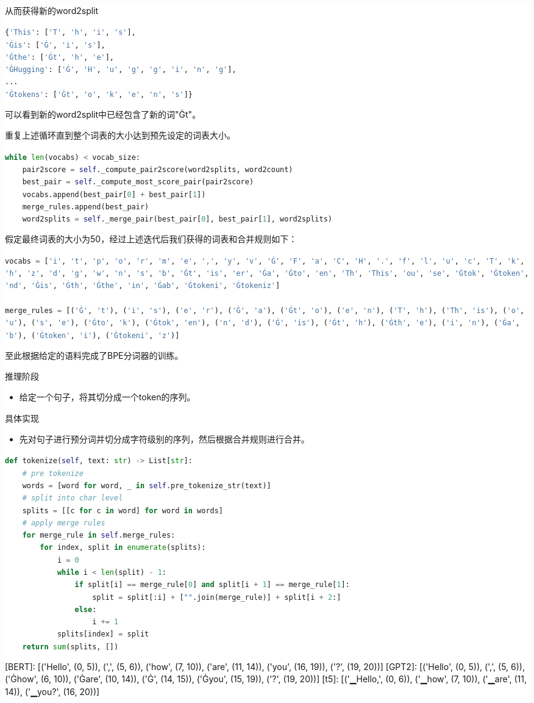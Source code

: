 从而获得新的word2split

```py
{'This': ['T', 'h', 'i', 's'], 
'Ġis': ['Ġ', 'i', 's'], 
'Ġthe': ['Ġt', 'h', 'e'], 
'ĠHugging': ['Ġ', 'H', 'u', 'g', 'g', 'i', 'n', 'g'],
...
'Ġtokens': ['Ġt', 'o', 'k', 'e', 'n', 's']}
```

可以看到新的word2split中已经包含了新的词"Ġt"。

重复上述循环直到整个词表的大小达到预先设定的词表大小。

```py
while len(vocabs) < vocab_size:
    pair2score = self._compute_pair2score(word2splits, word2count)
    best_pair = self._compute_most_score_pair(pair2score)
    vocabs.append(best_pair[0] + best_pair[1])
    merge_rules.append(best_pair)
    word2splits = self._merge_pair(best_pair[0], best_pair[1], word2splits)
```

假定最终词表的大小为50，经过上述迭代后我们获得的词表和合并规则如下：

```py
vocabs = ['i', 't', 'p', 'o', 'r', 'm', 'e', ',', 'y', 'v', 'Ġ', 'F', 'a', 'C', 'H', '.', 'f', 'l', 'u', 'c', 'T', 'k', 'h', 'z', 'd', 'g', 'w', 'n', 's', 'b', 'Ġt', 'is', 'er', 'Ġa', 'Ġto', 'en', 'Th', 'This', 'ou', 'se', 'Ġtok', 'Ġtoken', 'nd', 'Ġis', 'Ġth', 'Ġthe', 'in', 'Ġab', 'Ġtokeni', 'Ġtokeniz']

merge_rules = [('Ġ', 't'), ('i', 's'), ('e', 'r'), ('Ġ', 'a'), ('Ġt', 'o'), ('e', 'n'), ('T', 'h'), ('Th', 'is'), ('o', 'u'), ('s', 'e'), ('Ġto', 'k'), ('Ġtok', 'en'), ('n', 'd'), ('Ġ', 'is'), ('Ġt', 'h'), ('Ġth', 'e'), ('i', 'n'), ('Ġa', 'b'), ('Ġtoken', 'i'), ('Ġtokeni', 'z')]
```

至此根据给定的语料完成了BPE分词器的训练。

推理阶段
- 给定一个句子，将其切分成一个token的序列。 

具体实现
- 先对句子进行预分词并切分成字符级别的序列，然后根据合并规则进行合并。

```py
def tokenize(self, text: str) -> List[str]:
    # pre tokenize
    words = [word for word, _ in self.pre_tokenize_str(text)]
    # split into char level
    splits = [[c for c in word] for word in words]
    # apply merge rules
    for merge_rule in self.merge_rules:
        for index, split in enumerate(splits):
            i = 0
            while i < len(split) - 1:
                if split[i] == merge_rule[0] and split[i + 1] == merge_rule[1]:
                    split = split[:i] + ["".join(merge_rule)] + split[i + 2:]
                else:
                    i += 1
            splits[index] = split
    return sum(splits, [])
```


[BERT]: [('Hello', (0, 5)), (',', (5, 6)), ('how', (7, 10)), ('are', (11, 14)), ('you', (16, 19)), ('?', (19, 20))]
[GPT2]: [('Hello', (0, 5)), (',', (5, 6)), ('Ġhow', (6, 10)), ('Ġare', (10, 14)), ('Ġ', (14, 15)), ('Ġyou', (15, 19)), ('?', (19, 20))]
[t5]: [('▁Hello,', (0, 6)), ('▁how', (7, 10)), ('▁are', (11, 14)), ('▁you?', (16, 20))] 